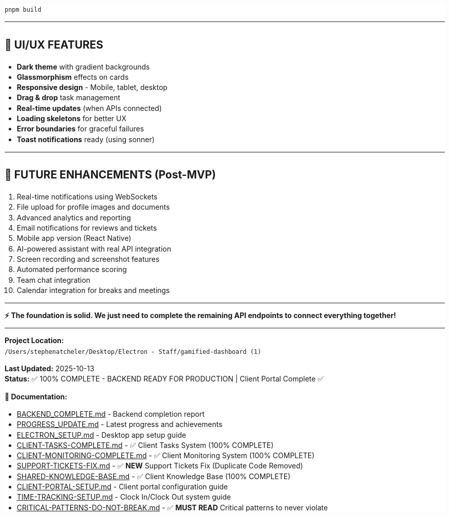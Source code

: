 ```bash
pnpm build
```

---

## 🎨 **UI/UX FEATURES**

- **Dark theme** with gradient backgrounds
- **Glassmorphism** effects on cards
- **Responsive design** - Mobile, tablet, desktop
- **Drag & drop** task management
- **Real-time updates** (when APIs connected)
- **Loading skeletons** for better UX
- **Error boundaries** for graceful failures
- **Toast notifications** ready (using sonner)

---

## 🚀 **FUTURE ENHANCEMENTS** (Post-MVP)

1. Real-time notifications using WebSockets
2. File upload for profile images and documents
3. Advanced analytics and reporting
4. Email notifications for reviews and tickets
5. Mobile app version (React Native)
6. AI-powered assistant with real API integration
7. Screen recording and screenshot features
8. Automated performance scoring
9. Team chat integration
10. Calendar integration for breaks and meetings

---

**⚡ The foundation is solid. We just need to complete the remaining API endpoints to connect everything together!**

---

**Project Location:**  
`/Users/stephenatcheler/Desktop/Electron - Staff/gamified-dashboard (1)`

**Last Updated:** 2025-10-13  
**Status:** ✅ 100% COMPLETE - BACKEND READY FOR PRODUCTION | Client Portal Complete ✅

**📄 Documentation:**
- [BACKEND_COMPLETE.md](./BACKEND_COMPLETE.md) - Backend completion report
- [PROGRESS_UPDATE.md](./PROGRESS_UPDATE.md) - Latest progress and achievements
- [ELECTRON_SETUP.md](./ELECTRON_SETUP.md) - Desktop app setup guide
- [CLIENT-TASKS-COMPLETE.md](./CLIENT-TASKS-COMPLETE.md) - ✅ Client Tasks System (100% COMPLETE)
- [CLIENT-MONITORING-COMPLETE.md](./CLIENT-MONITORING-COMPLETE.md) - ✅ Client Monitoring System (100% COMPLETE)
- [SUPPORT-TICKETS-FIX.md](./SUPPORT-TICKETS-FIX.md) - ✅ **NEW** Support Tickets Fix (Duplicate Code Removed)
- [SHARED-KNOWLEDGE-BASE.md](./SHARED-KNOWLEDGE-BASE.md) - ✅ Client Knowledge Base (100% COMPLETE)
- [CLIENT-PORTAL-SETUP.md](./CLIENT-PORTAL-SETUP.md) - Client portal configuration guide
- [TIME-TRACKING-SETUP.md](./TIME-TRACKING-SETUP.md) - Clock In/Clock Out system guide
- [CRITICAL-PATTERNS-DO-NOT-BREAK.md](./CRITICAL-PATTERNS-DO-NOT-BREAK.md) - ✅ **MUST READ** Critical patterns to never violate

